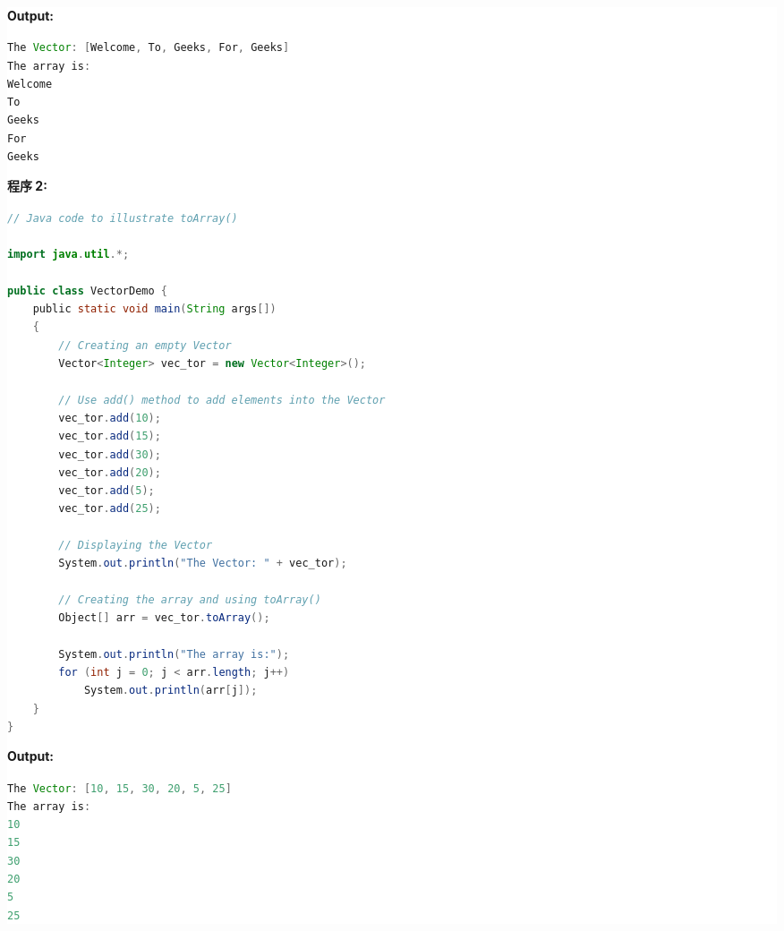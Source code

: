 **Output:**

```java
The Vector: [Welcome, To, Geeks, For, Geeks]
The array is:
Welcome
To
Geeks
For
Geeks

```

**程序 2:**

```java
// Java code to illustrate toArray()

import java.util.*;

public class VectorDemo {
    public static void main(String args[])
    {
        // Creating an empty Vector
        Vector<Integer> vec_tor = new Vector<Integer>();

        // Use add() method to add elements into the Vector
        vec_tor.add(10);
        vec_tor.add(15);
        vec_tor.add(30);
        vec_tor.add(20);
        vec_tor.add(5);
        vec_tor.add(25);

        // Displaying the Vector
        System.out.println("The Vector: " + vec_tor);

        // Creating the array and using toArray()
        Object[] arr = vec_tor.toArray();

        System.out.println("The array is:");
        for (int j = 0; j < arr.length; j++)
            System.out.println(arr[j]);
    }
}
```

**Output:**

```java
The Vector: [10, 15, 30, 20, 5, 25]
The array is:
10
15
30
20
5
25

```
